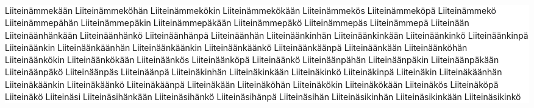 Liiteinämmekään
Liiteinämmeköhän
Liiteinämmekökin
Liiteinämmekökään
Liiteinämmekös
Liiteinämmeköpä
Liiteinämmekö
Liiteinämmepähän
Liiteinämmepäkin
Liiteinämmepäkään
Liiteinämmepäkö
Liiteinämmepäs
Liiteinämmepä
Liiteinään
Liiteinäänhänkään
Liiteinäänhänkö
Liiteinäänhänpä
Liiteinäänhän
Liiteinäänkinhän
Liiteinäänkinkään
Liiteinäänkinkö
Liiteinäänkinpä
Liiteinäänkin
Liiteinäänkäänhän
Liiteinäänkäänkin
Liiteinäänkäänkö
Liiteinäänkäänpä
Liiteinäänkään
Liiteinäänköhän
Liiteinäänkökin
Liiteinäänkökään
Liiteinäänkös
Liiteinäänköpä
Liiteinäänkö
Liiteinäänpähän
Liiteinäänpäkin
Liiteinäänpäkään
Liiteinäänpäkö
Liiteinäänpäs
Liiteinäänpä
Liiteinäkinhän
Liiteinäkinkään
Liiteinäkinkö
Liiteinäkinpä
Liiteinäkin
Liiteinäkäänhän
Liiteinäkäänkin
Liiteinäkäänkö
Liiteinäkäänpä
Liiteinäkään
Liiteinäköhän
Liiteinäkökin
Liiteinäkökään
Liiteinäkös
Liiteinäköpä
Liiteinäkö
Liiteinäsi
Liiteinäsihänkään
Liiteinäsihänkö
Liiteinäsihänpä
Liiteinäsihän
Liiteinäsikinhän
Liiteinäsikinkään
Liiteinäsikinkö